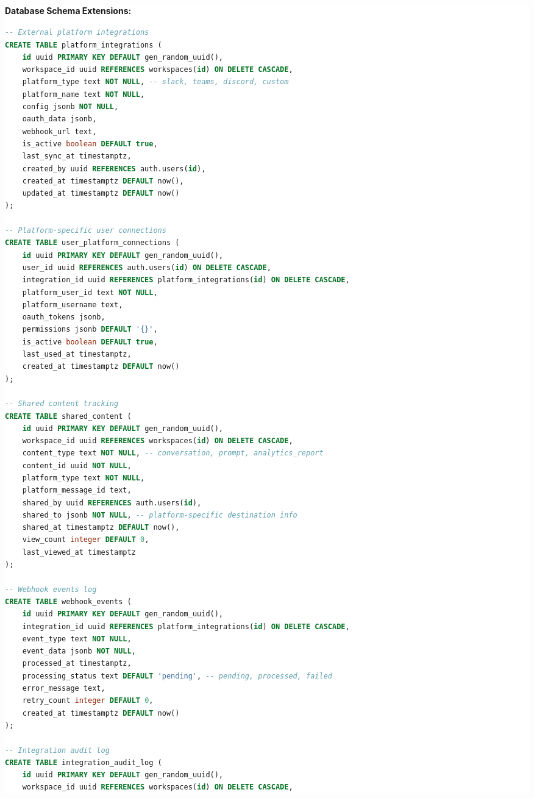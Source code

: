 **Database Schema Extensions:**
```sql
-- External platform integrations
CREATE TABLE platform_integrations (
    id uuid PRIMARY KEY DEFAULT gen_random_uuid(),
    workspace_id uuid REFERENCES workspaces(id) ON DELETE CASCADE,
    platform_type text NOT NULL, -- slack, teams, discord, custom
    platform_name text NOT NULL,
    config jsonb NOT NULL,
    oauth_data jsonb,
    webhook_url text,
    is_active boolean DEFAULT true,
    last_sync_at timestamptz,
    created_by uuid REFERENCES auth.users(id),
    created_at timestamptz DEFAULT now(),
    updated_at timestamptz DEFAULT now()
);

-- Platform-specific user connections
CREATE TABLE user_platform_connections (
    id uuid PRIMARY KEY DEFAULT gen_random_uuid(),
    user_id uuid REFERENCES auth.users(id) ON DELETE CASCADE,
    integration_id uuid REFERENCES platform_integrations(id) ON DELETE CASCADE,
    platform_user_id text NOT NULL,
    platform_username text,
    oauth_tokens jsonb,
    permissions jsonb DEFAULT '{}',
    is_active boolean DEFAULT true,
    last_used_at timestamptz,
    created_at timestamptz DEFAULT now()
);

-- Shared content tracking
CREATE TABLE shared_content (
    id uuid PRIMARY KEY DEFAULT gen_random_uuid(),
    workspace_id uuid REFERENCES workspaces(id) ON DELETE CASCADE,
    content_type text NOT NULL, -- conversation, prompt, analytics_report
    content_id uuid NOT NULL,
    platform_type text NOT NULL,
    platform_message_id text,
    shared_by uuid REFERENCES auth.users(id),
    shared_to jsonb NOT NULL, -- platform-specific destination info
    shared_at timestamptz DEFAULT now(),
    view_count integer DEFAULT 0,
    last_viewed_at timestamptz
);

-- Webhook events log
CREATE TABLE webhook_events (
    id uuid PRIMARY KEY DEFAULT gen_random_uuid(),
    integration_id uuid REFERENCES platform_integrations(id) ON DELETE CASCADE,
    event_type text NOT NULL,
    event_data jsonb NOT NULL,
    processed_at timestamptz,
    processing_status text DEFAULT 'pending', -- pending, processed, failed
    error_message text,
    retry_count integer DEFAULT 0,
    created_at timestamptz DEFAULT now()
);

-- Integration audit log
CREATE TABLE integration_audit_log (
    id uuid PRIMARY KEY DEFAULT gen_random_uuid(),
    workspace_id uuid REFERENCES workspaces(id) ON DELETE CASCADE,
```